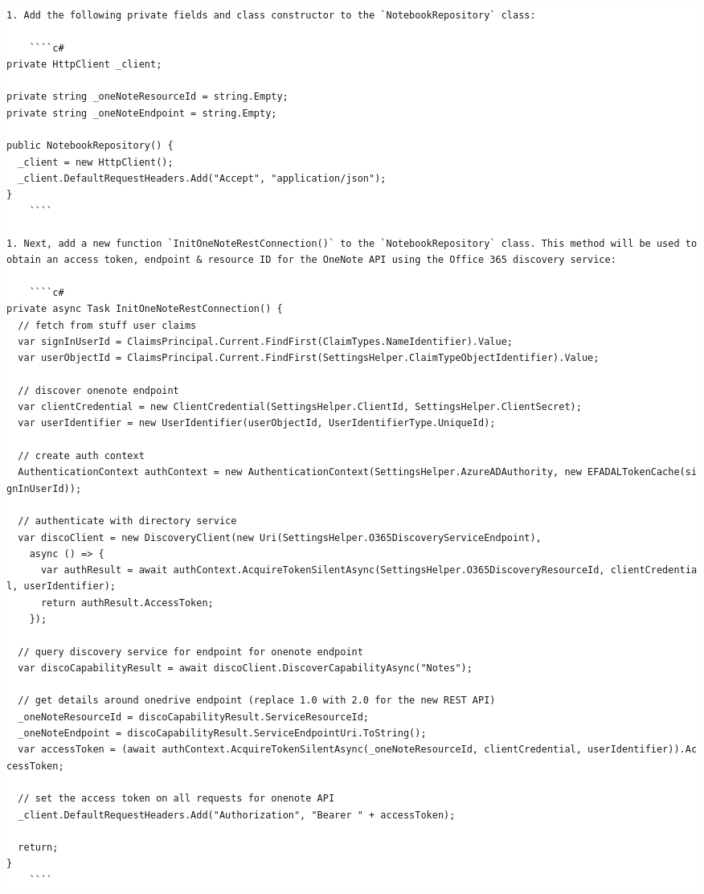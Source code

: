 	1. Add the following private fields and class constructor to the `NotebookRepository` class:

		````c#
    private HttpClient _client;

    private string _oneNoteResourceId = string.Empty;
    private string _oneNoteEndpoint = string.Empty;

    public NotebookRepository() {
      _client = new HttpClient();
      _client.DefaultRequestHeaders.Add("Accept", "application/json");
    }
		````

	1. Next, add a new function `InitOneNoteRestConnection()` to the `NotebookRepository` class. This method will be used to obtain an access token, endpoint & resource ID for the OneNote API using the Office 365 discovery service:

		````c#
    private async Task InitOneNoteRestConnection() {
      // fetch from stuff user claims
      var signInUserId = ClaimsPrincipal.Current.FindFirst(ClaimTypes.NameIdentifier).Value;
      var userObjectId = ClaimsPrincipal.Current.FindFirst(SettingsHelper.ClaimTypeObjectIdentifier).Value;

      // discover onenote endpoint
      var clientCredential = new ClientCredential(SettingsHelper.ClientId, SettingsHelper.ClientSecret);
      var userIdentifier = new UserIdentifier(userObjectId, UserIdentifierType.UniqueId);

      // create auth context
      AuthenticationContext authContext = new AuthenticationContext(SettingsHelper.AzureADAuthority, new EFADALTokenCache(signInUserId));

      // authenticate with directory service
      var discoClient = new DiscoveryClient(new Uri(SettingsHelper.O365DiscoveryServiceEndpoint),
        async () => {
          var authResult = await authContext.AcquireTokenSilentAsync(SettingsHelper.O365DiscoveryResourceId, clientCredential, userIdentifier);
          return authResult.AccessToken;
        });

      // query discovery service for endpoint for onenote endpoint
      var discoCapabilityResult = await discoClient.DiscoverCapabilityAsync("Notes");

      // get details around onedrive endpoint (replace 1.0 with 2.0 for the new REST API)
      _oneNoteResourceId = discoCapabilityResult.ServiceResourceId;
      _oneNoteEndpoint = discoCapabilityResult.ServiceEndpointUri.ToString();
      var accessToken = (await authContext.AcquireTokenSilentAsync(_oneNoteResourceId, clientCredential, userIdentifier)).AccessToken;

      // set the access token on all requests for onenote API
      _client.DefaultRequestHeaders.Add("Authorization", "Bearer " + accessToken);

      return;
    }
		````
